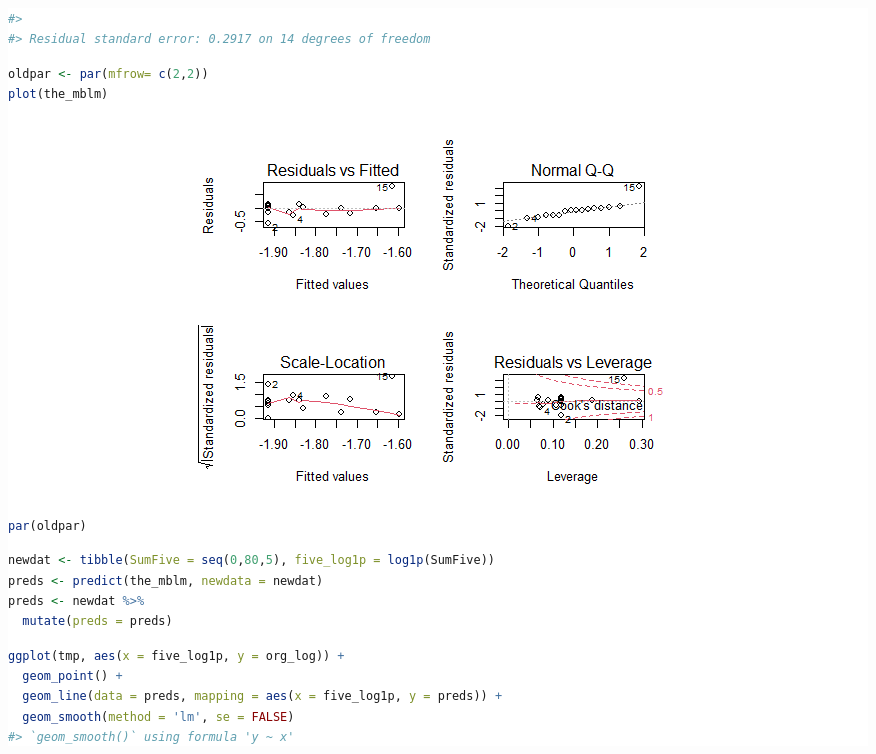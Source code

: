 ``` r
#> 
#> Residual standard error: 0.2917 on 14 degrees of freedom
```

``` r
oldpar <- par(mfrow= c(2,2))
plot(the_mblm)
```

<img src="Casco_Tributary_Rainfall_files/figure-gfm/plot_model_diag_mblm-1.png" style="display: block; margin: auto;" />

``` r
par(oldpar)
```

``` r
newdat <- tibble(SumFive = seq(0,80,5), five_log1p = log1p(SumFive))
preds <- predict(the_mblm, newdata = newdat)
preds <- newdat %>%
  mutate(preds = preds)
```

``` r
ggplot(tmp, aes(x = five_log1p, y = org_log)) +
  geom_point() +
  geom_line(data = preds, mapping = aes(x = five_log1p, y = preds)) +
  geom_smooth(method = 'lm', se = FALSE)
#> `geom_smooth()` using formula 'y ~ x'
```

